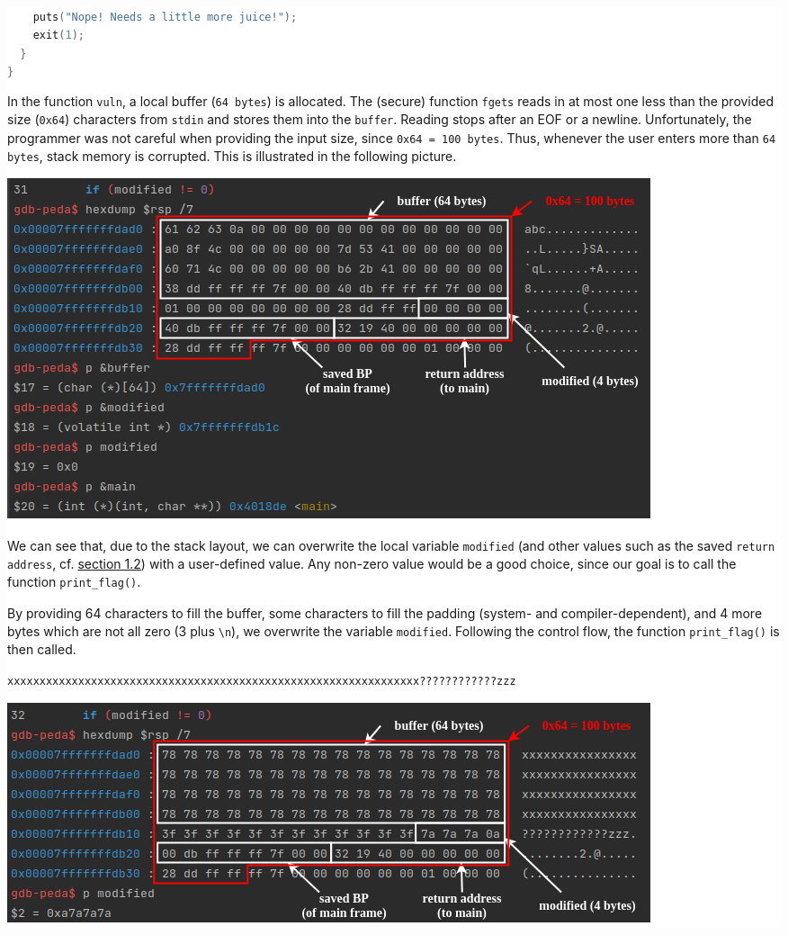 ```c
    puts("Nope! Needs a little more juice!");
    exit(1);
  }
}
```

In the function `vuln`, a local buffer (`64 bytes`) is allocated. 
The (secure) function `fgets` reads in at most one less than the provided size (`0x64`) characters from `stdin` and stores them into the `buffer`. 
Reading stops after an EOF or a newline. Unfortunately, the programmer was not careful when providing the input size, since `0x64 = 100 bytes`. 
Thus, whenever the user enters more than `64 bytes`, stack memory is corrupted. This is illustrated in the following picture.

![Output gdp-peda right after fgets was processed.](gfx/demo1_1_commented.png)

We can see that, due to the stack layout, we can overwrite the local variable `modified` (and other values such as the saved `return address`, cf. [section 1.2](#12-overwrite-return-addresses)) with a user-defined value. 
Any non-zero value would be a good choice, since our goal is to call the function `print_flag()`.

By providing 64 characters to fill the buffer, some characters to fill the padding (system- and compiler-dependent), and 4 more bytes which are not all zero (3 plus `\n`), we overwrite the variable `modified`. Following the control flow, the function `print_flag()` is then called.
```
xxxxxxxxxxxxxxxxxxxxxxxxxxxxxxxxxxxxxxxxxxxxxxxxxxxxxxxxxxxxxxxx????????????zzz
```

![](gfx/demo_1_2_commented.png)
